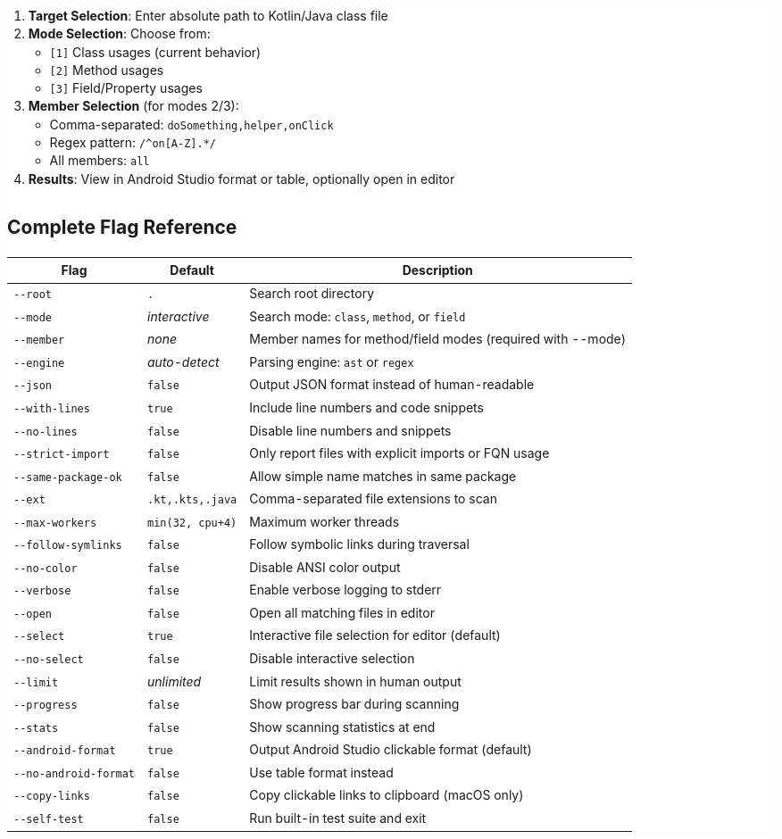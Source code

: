 1. **Target Selection**: Enter absolute path to Kotlin/Java class file
2. **Mode Selection**: Choose from:
   - `[1]` Class usages (current behavior)  
   - `[2]` Method usages
   - `[3]` Field/Property usages
3. **Member Selection** (for modes 2/3):
   - Comma-separated: `doSomething,helper,onClick`
   - Regex pattern: `/^on[A-Z].*/`  
   - All members: `all`
4. **Results**: View in Android Studio format or table, optionally open in editor

## Complete Flag Reference

| Flag | Default | Description |
|------|---------|-------------|
| `--root` | `.` | Search root directory |
| `--mode` | *interactive* | Search mode: `class`, `method`, or `field` |
| `--member` | *none* | Member names for method/field modes (required with --mode) |
| `--engine` | *auto-detect* | Parsing engine: `ast` or `regex` |
| `--json` | `false` | Output JSON format instead of human-readable |
| `--with-lines` | `true` | Include line numbers and code snippets |
| `--no-lines` | `false` | Disable line numbers and snippets |
| `--strict-import` | `false` | Only report files with explicit imports or FQN usage |
| `--same-package-ok` | `false` | Allow simple name matches in same package |
| `--ext` | `.kt,.kts,.java` | Comma-separated file extensions to scan |
| `--max-workers` | `min(32, cpu+4)` | Maximum worker threads |
| `--follow-symlinks` | `false` | Follow symbolic links during traversal |
| `--no-color` | `false` | Disable ANSI color output |
| `--verbose` | `false` | Enable verbose logging to stderr |
| `--open` | `false` | Open all matching files in editor |
| `--select` | `true` | Interactive file selection for editor (default) |
| `--no-select` | `false` | Disable interactive selection |
| `--limit` | *unlimited* | Limit results shown in human output |
| `--progress` | `false` | Show progress bar during scanning |
| `--stats` | `false` | Show scanning statistics at end |
| `--android-format` | `true` | Output Android Studio clickable format (default) |
| `--no-android-format` | `false` | Use table format instead |
| `--copy-links` | `false` | Copy clickable links to clipboard (macOS only) |
| `--self-test` | `false` | Run built-in test suite and exit |
